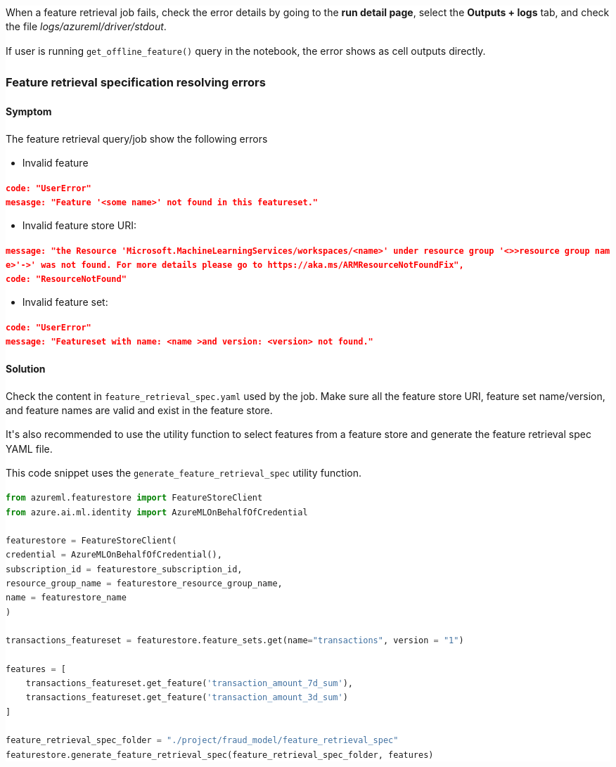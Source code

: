 When a feature retrieval job fails,  check the error details by going to the **run detail page**, select the **Outputs + logs** tab, and check the file *logs/azureml/driver/stdout*.

If user is running `get_offline_feature()` query in the notebook, the error shows as cell outputs directly.


### Feature retrieval specification resolving errors

#### Symptom

The feature retrieval query/job show the following errors

- Invalid feature

```json
code: "UserError"
mesasge: "Feature '<some name>' not found in this featureset."
```

- Invalid feature store URI:

```json
message: "the Resource 'Microsoft.MachineLearningServices/workspaces/<name>' under resource group '<>>resource group name>'->' was not found. For more details please go to https://aka.ms/ARMResourceNotFoundFix",
code: "ResourceNotFound"
```

- Invalid feature set:

```json
code: "UserError"
message: "Featureset with name: <name >and version: <version> not found."
```

#### Solution

Check the content in `feature_retrieval_spec.yaml` used by the job. Make sure all the feature store URI, feature set name/version, and feature names are valid and exist in the feature store.

It's also recommended to use the utility function to select features from a feature store and generate the feature retrieval spec YAML file.

This code snippet uses the `generate_feature_retrieval_spec` utility function. 
```python
from azureml.featurestore import FeatureStoreClient
from azure.ai.ml.identity import AzureMLOnBehalfOfCredential

featurestore = FeatureStoreClient(
credential = AzureMLOnBehalfOfCredential(),
subscription_id = featurestore_subscription_id,
resource_group_name = featurestore_resource_group_name,
name = featurestore_name
)

transactions_featureset = featurestore.feature_sets.get(name="transactions", version = "1")

features = [
    transactions_featureset.get_feature('transaction_amount_7d_sum'),
    transactions_featureset.get_feature('transaction_amount_3d_sum')
]

feature_retrieval_spec_folder = "./project/fraud_model/feature_retrieval_spec"
featurestore.generate_feature_retrieval_spec(feature_retrieval_spec_folder, features)

```

